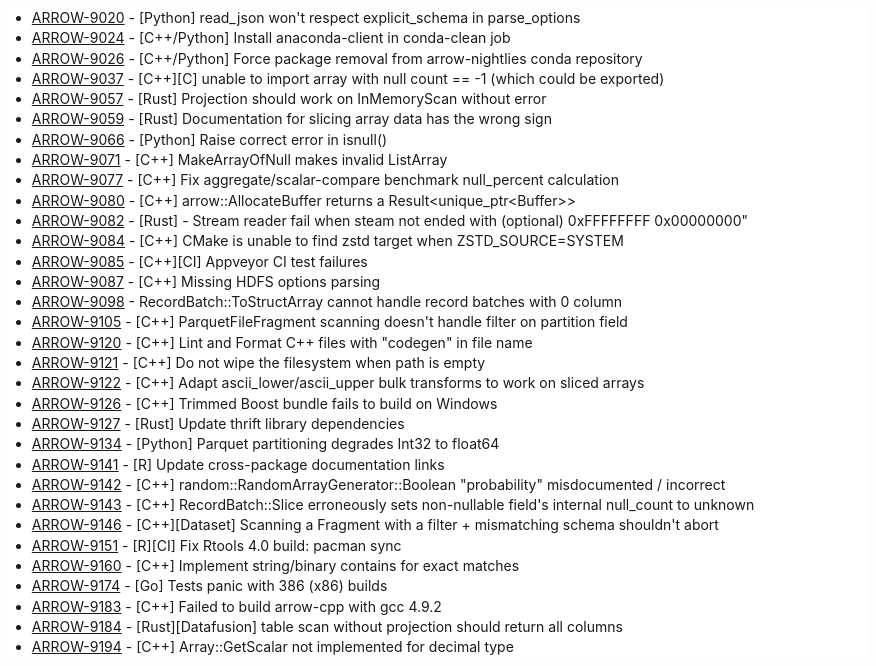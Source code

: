 * [ARROW-9020](https://issues.apache.org/jira/browse/ARROW-9020) - [Python] read\_json won't respect explicit\_schema in parse\_options
* [ARROW-9024](https://issues.apache.org/jira/browse/ARROW-9024) - [C++/Python] Install anaconda-client in conda-clean job
* [ARROW-9026](https://issues.apache.org/jira/browse/ARROW-9026) - [C++/Python] Force package removal from arrow-nightlies conda repository
* [ARROW-9037](https://issues.apache.org/jira/browse/ARROW-9037) - [C++][C] unable to import array with null count == -1 (which could be exported)
* [ARROW-9057](https://issues.apache.org/jira/browse/ARROW-9057) - [Rust] Projection should work on InMemoryScan without error
* [ARROW-9059](https://issues.apache.org/jira/browse/ARROW-9059) - [Rust] Documentation for slicing array data has the wrong sign
* [ARROW-9066](https://issues.apache.org/jira/browse/ARROW-9066) - [Python] Raise correct error in isnull()
* [ARROW-9071](https://issues.apache.org/jira/browse/ARROW-9071) - [C++] MakeArrayOfNull makes invalid ListArray
* [ARROW-9077](https://issues.apache.org/jira/browse/ARROW-9077) - [C++] Fix aggregate/scalar-compare benchmark null\_percent calculation
* [ARROW-9080](https://issues.apache.org/jira/browse/ARROW-9080) - [C++] arrow::AllocateBuffer returns a Result<unique\_ptr<Buffer\>\>
* [ARROW-9082](https://issues.apache.org/jira/browse/ARROW-9082) - [Rust] - Stream reader fail when steam not ended with (optional) 0xFFFFFFFF 0x00000000" 
* [ARROW-9084](https://issues.apache.org/jira/browse/ARROW-9084) - [C++] CMake is unable to find zstd target when ZSTD\_SOURCE=SYSTEM
* [ARROW-9085](https://issues.apache.org/jira/browse/ARROW-9085) - [C++][CI] Appveyor CI test failures
* [ARROW-9087](https://issues.apache.org/jira/browse/ARROW-9087) - [C++] Missing HDFS options parsing
* [ARROW-9098](https://issues.apache.org/jira/browse/ARROW-9098) - RecordBatch::ToStructArray cannot handle record batches with 0 column
* [ARROW-9105](https://issues.apache.org/jira/browse/ARROW-9105) - [C++] ParquetFileFragment scanning doesn't handle filter on partition field
* [ARROW-9120](https://issues.apache.org/jira/browse/ARROW-9120) - [C++] Lint and Format C++ files with "codegen" in file name
* [ARROW-9121](https://issues.apache.org/jira/browse/ARROW-9121) - [C++] Do not wipe the filesystem when path is empty
* [ARROW-9122](https://issues.apache.org/jira/browse/ARROW-9122) - [C++] Adapt ascii\_lower/ascii\_upper bulk transforms to work on sliced arrays
* [ARROW-9126](https://issues.apache.org/jira/browse/ARROW-9126) - [C++] Trimmed Boost bundle fails to build on Windows
* [ARROW-9127](https://issues.apache.org/jira/browse/ARROW-9127) - [Rust] Update thrift library dependencies
* [ARROW-9134](https://issues.apache.org/jira/browse/ARROW-9134) - [Python] Parquet partitioning degrades Int32 to float64
* [ARROW-9141](https://issues.apache.org/jira/browse/ARROW-9141) - [R] Update cross-package documentation links
* [ARROW-9142](https://issues.apache.org/jira/browse/ARROW-9142) - [C++] random::RandomArrayGenerator::Boolean "probability" misdocumented / incorrect
* [ARROW-9143](https://issues.apache.org/jira/browse/ARROW-9143) - [C++] RecordBatch::Slice erroneously sets non-nullable field's internal null\_count to unknown
* [ARROW-9146](https://issues.apache.org/jira/browse/ARROW-9146) - [C++][Dataset] Scanning a Fragment with a filter + mismatching schema shouldn't abort
* [ARROW-9151](https://issues.apache.org/jira/browse/ARROW-9151) - [R][CI] Fix Rtools 4.0 build: pacman sync
* [ARROW-9160](https://issues.apache.org/jira/browse/ARROW-9160) - [C++] Implement string/binary contains for exact matches
* [ARROW-9174](https://issues.apache.org/jira/browse/ARROW-9174) - [Go] Tests panic with 386 (x86) builds
* [ARROW-9183](https://issues.apache.org/jira/browse/ARROW-9183) - [C++] Failed to build arrow-cpp with gcc 4.9.2
* [ARROW-9184](https://issues.apache.org/jira/browse/ARROW-9184) - [Rust][Datafusion] table scan without projection should return all columns
* [ARROW-9194](https://issues.apache.org/jira/browse/ARROW-9194) - [C++] Array::GetScalar not implemented for decimal type